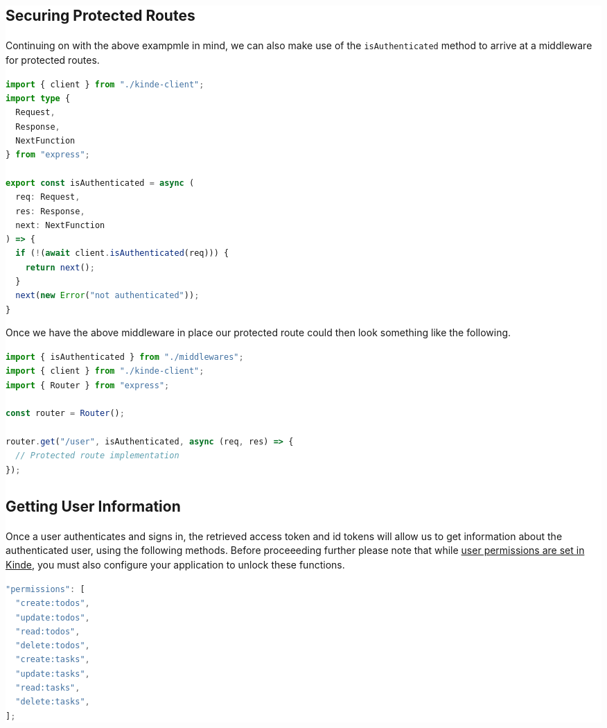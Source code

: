 ## Securing Protected Routes
Continuing on with the above exampmle in mind, we can also make use of the 
`isAuthenticated` method to arrive at a middleware for protected routes.

```ts
import { client } from "./kinde-client";
import type { 
  Request, 
  Response, 
  NextFunction 
} from "express";

export const isAuthenticated = async (
  req: Request, 
  res: Response, 
  next: NextFunction
) => {
  if (!(await client.isAuthenticated(req))) {
    return next();
  }
  next(new Error("not authenticated"));
}
```

Once we have the above middleware in place our protected route could then look 
something like the following.
```ts
import { isAuthenticated } from "./middlewares";
import { client } from "./kinde-client";
import { Router } from "express";

const router = Router();

router.get("/user", isAuthenticated, async (req, res) => {
  // Protected route implementation
});
```
## Getting User Information
Once a user authenticates and signs in, the retrieved access token and id tokens will 
allow us to get information about the authenticated user, using the following methods.
Before proceeeding further please note that while 
[user permissions are set in Kinde](https://kinde.com/docs/user-management/user-permissions), 
you must also configure your application to unlock these functions.
```ts
"permissions": [
  "create:todos",
  "update:todos",
  "read:todos",
  "delete:todos",
  "create:tasks",
  "update:tasks",
  "read:tasks",
  "delete:tasks",
];
```
